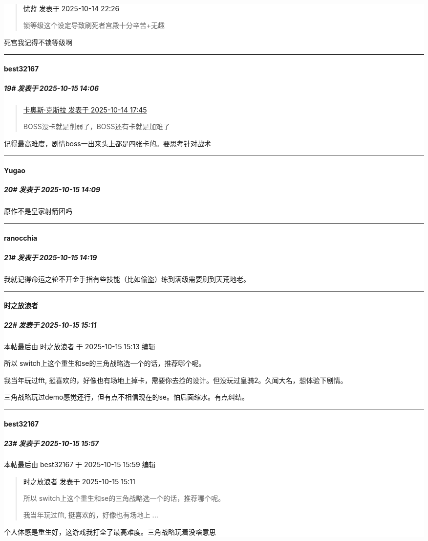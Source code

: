 <blockquote><a href="httphttps://stage1st.com/2b/forum.php?mod=redirect&amp;goto=findpost&amp;pid=68571457&amp;ptid=2264407" target="_blank">忧蓝 发表于 2025-10-14 22:26</a>

锁等级这个设定导致刷死者宫殿十分辛苦+无趣</blockquote>
死宫我记得不锁等级啊

*****

####  best32167  
##### 19#       发表于 2025-10-15 14:06

<blockquote><a href="httphttps://stage1st.com/2b/forum.php?mod=redirect&amp;goto=findpost&amp;pid=68570286&amp;ptid=2264407" target="_blank">卡奥斯·克斯拉 发表于 2025-10-14 17:45</a>

BOSS没卡就是削弱了，BOSS还有卡就是加难了</blockquote>
记得最高难度，剧情boss一出来头上都是四张卡的。要思考针对战术

*****

####  Yugao  
##### 20#       发表于 2025-10-15 14:09

原作不是皇家射箭团吗

*****

####  ranocchia  
##### 21#       发表于 2025-10-15 14:19

我就记得命运之轮不开金手指有些技能（比如偷盗）练到满级需要刷到天荒地老。

*****

####  时之放浪者  
##### 22#       发表于 2025-10-15 15:11

 本帖最后由 时之放浪者 于 2025-10-15 15:13 编辑 

所以 switch上这个重生和se的三角战略选一个的话，推荐哪个呢。

我当年玩过fft, 挺喜欢的，好像也有场地上掉卡，需要你去捡的设计。但没玩过皇骑2。久闻大名，想体验下剧情。

三角战略玩过demo感觉还行，但有点不相信现在的se。怕后面缩水。有点纠结。

*****

####  best32167  
##### 23#       发表于 2025-10-15 15:57

 本帖最后由 best32167 于 2025-10-15 15:59 编辑 
<blockquote><a href="httphttps://stage1st.com/2b/forum.php?mod=redirect&amp;goto=findpost&amp;pid=68574708&amp;ptid=2264407" target="_blank">时之放浪者 发表于 2025-10-15 15:11</a>

所以 switch上这个重生和se的三角战略选一个的话，推荐哪个呢。

我当年玩过fft, 挺喜欢的，好像也有场地上 ...</blockquote>
个人体感是重生好，这游戏我打全了最高难度。三角战略玩着没啥意思

